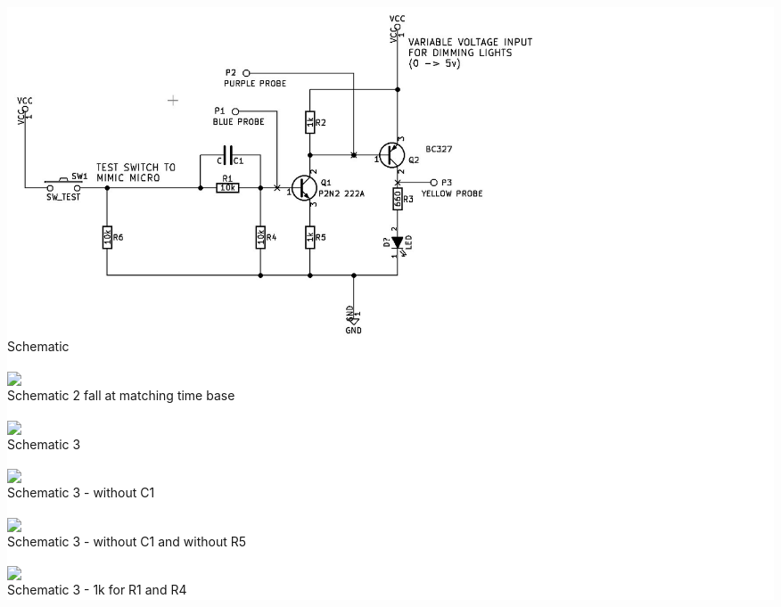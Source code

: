 <img src="./003_schematic.jpg" width="600" align="center"><br>
Schematic

<img src="./002_falling_02.png" width="600" align="center"><br>
Schematic 2 fall at matching time base

<img src="./003_falling.png" width="600" align="center"><br>
Schematic 3

<img src="./003_falling_no_c1.png" width="600" align="center"><br>
Schematic 3 - without C1

<img src="./003_falling_no_c1_no_r5.png" width="600" align="center"><br>
Schematic 3 - without C1 and without R5

<img src="./003_falling_1k_for_r1_and_r4.png" width="600" align="center"><br>
Schematic 3 - 1k for R1 and R4

